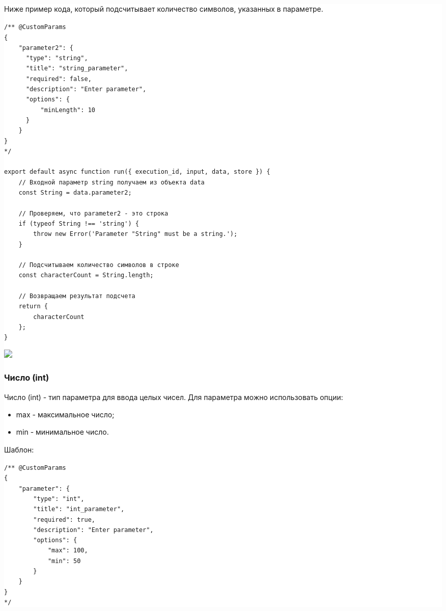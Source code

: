 Ниже пример кода, который подсчитывает количество символов, указанных в параметре.

```codeBlockLines_e6Vv
/** @CustomParams
{
	"parameter2": {
	  "type": "string",
	  "title": "string_parameter",
	  "required": false,
	  "description": "Enter parameter",
	  "options": {
		  "minLength": 10
	  }
	}
}
*/

export default async function run({ execution_id, input, data, store }) {
    // Входной параметр string получаем из объекта data
    const String = data.parameter2;

    // Проверяем, что parameter2 - это строка
    if (typeof String !== 'string') {
        throw new Error('Parameter "String" must be a string.');
    }

    // Подсчитываем количество символов в строке
    const characterCount = String.length;

    // Возвращаем результат подсчета
    return {
        characterCount
    };
}

```

![](https://docs.nodul.ru/img/notion/5927f13a-cebf-4701-a0e7-73f91a40a0aa/Untitled.png)

### Число (int) [​](https://docs.nodul.ru/docs/2b0b3ece-7a32-4f77-8a4e-f4388746e134/\#%D1%87%D0%B8%D1%81%D0%BB%D0%BE-int "Прямая ссылка на Число (int)")

Число (int) - тип параметра для ввода целых чисел. Для параметра можно использовать опции:

- max - максимальное число;

- min - минимальное число.

Шаблон:

```codeBlockLines_e6Vv
/** @CustomParams
{
	"parameter": {
	    "type": "int",
	    "title": "int_parameter",
		"required": true,
		"description": "Enter parameter",
	    "options": {
	        "max": 100,
	        "min": 50
	    }
	}
}
*/
```